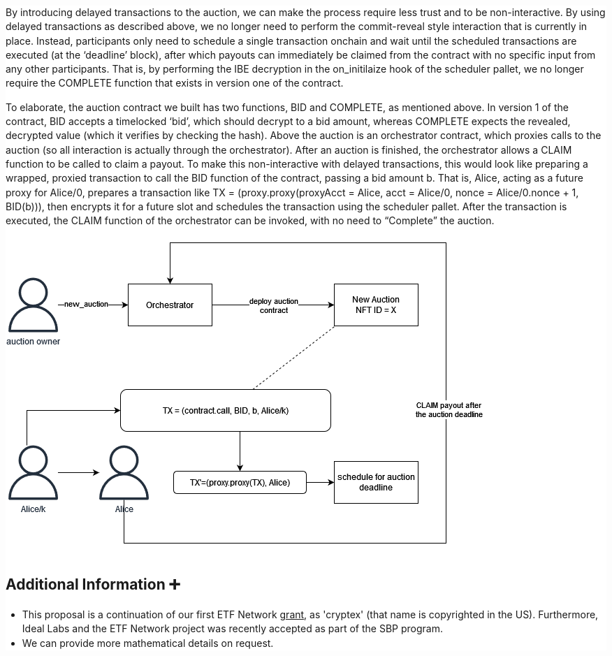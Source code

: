 By introducing delayed transactions to the auction, we can make the process require less trust and to be non-interactive. By using delayed transactions as described above, we no longer need to perform the commit-reveal style interaction that is currently in place. Instead, participants only need to schedule a single transaction onchain and wait until the scheduled transactions are executed (at the ‘deadline’ block), after which payouts can immediately be claimed from the contract with no specific input from any other participants. That is, by performing the IBE decryption in the on_initilaize hook of the scheduler pallet, we no longer require the COMPLETE function that exists in version one of the contract.

To elaborate, the auction contract we built has two functions, BID and COMPLETE, as mentioned above. In version 1 of the contract, BID accepts a timelocked ‘bid’, which should decrypt to a bid amount, whereas COMPLETE expects the revealed, decrypted value (which it verifies by checking the hash). Above the auction is an orchestrator contract, which proxies calls to the auction (so all interaction is actually through the orchestrator). After an auction is finished, the orchestrator allows a CLAIM function to be called to claim a payout. To make this non-interactive with delayed transactions, this would look like preparing a wrapped, proxied transaction to call the BID function of the contract, passing a bid amount b. That is, Alice, acting as a future proxy for Alice/0, prepares a transaction like TX = (proxy.proxy(proxyAcct = Alice, acct = Alice/0, nonce = Alice/0.nonce + 1, BID(b))), then encrypts it for a future slot and schedules the transaction using the scheduler pallet. After the transaction is executed, the CLAIM function of the orchestrator can be invoked, with no need to “Complete” the auction.

![](https://raw.githubusercontent.com/ideal-lab5/Grants-Program/etf_network/static/img/auction_v2.png)


## Additional Information :heavy_plus_sign:

- This proposal is a continuation of our first ETF Network [grant](https://github.com/w3f/Grants-Program/blob/master/applications/cryptex.md), as 'cryptex' (that name is copyrighted in the US). Furthermore, Ideal Labs and the ETF Network project was recently accepted as part of the SBP program.
- We can provide more mathematical details on request.



